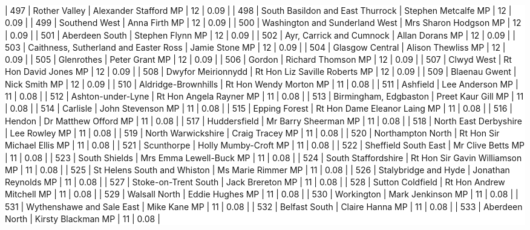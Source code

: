 | 497 | Rother Valley | Alexander Stafford MP | 12 | 0.09 |
| 498 | South Basildon and East Thurrock | Stephen Metcalfe MP | 12 | 0.09 |
| 499 | Southend West | Anna Firth MP | 12 | 0.09 |
| 500 | Washington and Sunderland West | Mrs Sharon Hodgson MP | 12 | 0.09 |
| 501 | Aberdeen South | Stephen Flynn MP | 12 | 0.09 |
| 502 | Ayr, Carrick and Cumnock | Allan Dorans MP | 12 | 0.09 |
| 503 | Caithness, Sutherland and Easter Ross | Jamie Stone MP | 12 | 0.09 |
| 504 | Glasgow Central | Alison Thewliss MP | 12 | 0.09 |
| 505 | Glenrothes | Peter Grant MP | 12 | 0.09 |
| 506 | Gordon | Richard Thomson MP | 12 | 0.09 |
| 507 | Clwyd West | Rt Hon David Jones MP | 12 | 0.09 |
| 508 | Dwyfor Meirionnydd | Rt Hon Liz Saville Roberts MP | 12 | 0.09 |
| 509 | Blaenau Gwent | Nick Smith MP | 12 | 0.09 |
| 510 | Aldridge-Brownhills | Rt Hon Wendy Morton MP | 11 | 0.08 |
| 511 | Ashfield | Lee Anderson MP | 11 | 0.08 |
| 512 | Ashton-under-Lyne | Rt Hon Angela Rayner MP | 11 | 0.08 |
| 513 | Birmingham, Edgbaston | Preet Kaur Gill MP | 11 | 0.08 |
| 514 | Carlisle | John Stevenson MP | 11 | 0.08 |
| 515 | Epping Forest | Rt Hon Dame Eleanor Laing MP | 11 | 0.08 |
| 516 | Hendon | Dr Matthew Offord MP | 11 | 0.08 |
| 517 | Huddersfield | Mr Barry Sheerman MP | 11 | 0.08 |
| 518 | North East Derbyshire | Lee Rowley MP | 11 | 0.08 |
| 519 | North Warwickshire | Craig Tracey MP | 11 | 0.08 |
| 520 | Northampton North | Rt Hon Sir Michael Ellis MP | 11 | 0.08 |
| 521 | Scunthorpe | Holly Mumby-Croft MP | 11 | 0.08 |
| 522 | Sheffield South East | Mr Clive Betts MP | 11 | 0.08 |
| 523 | South Shields | Mrs Emma Lewell-Buck MP | 11 | 0.08 |
| 524 | South Staffordshire | Rt Hon Sir Gavin Williamson MP | 11 | 0.08 |
| 525 | St Helens South and Whiston | Ms Marie Rimmer MP | 11 | 0.08 |
| 526 | Stalybridge and Hyde | Jonathan Reynolds MP | 11 | 0.08 |
| 527 | Stoke-on-Trent South | Jack Brereton MP | 11 | 0.08 |
| 528 | Sutton Coldfield | Rt Hon Andrew Mitchell MP | 11 | 0.08 |
| 529 | Walsall North | Eddie Hughes MP | 11 | 0.08 |
| 530 | Workington | Mark Jenkinson MP | 11 | 0.08 |
| 531 | Wythenshawe and Sale East | Mike Kane MP | 11 | 0.08 |
| 532 | Belfast South | Claire Hanna MP | 11 | 0.08 |
| 533 | Aberdeen North | Kirsty Blackman MP | 11 | 0.08 |